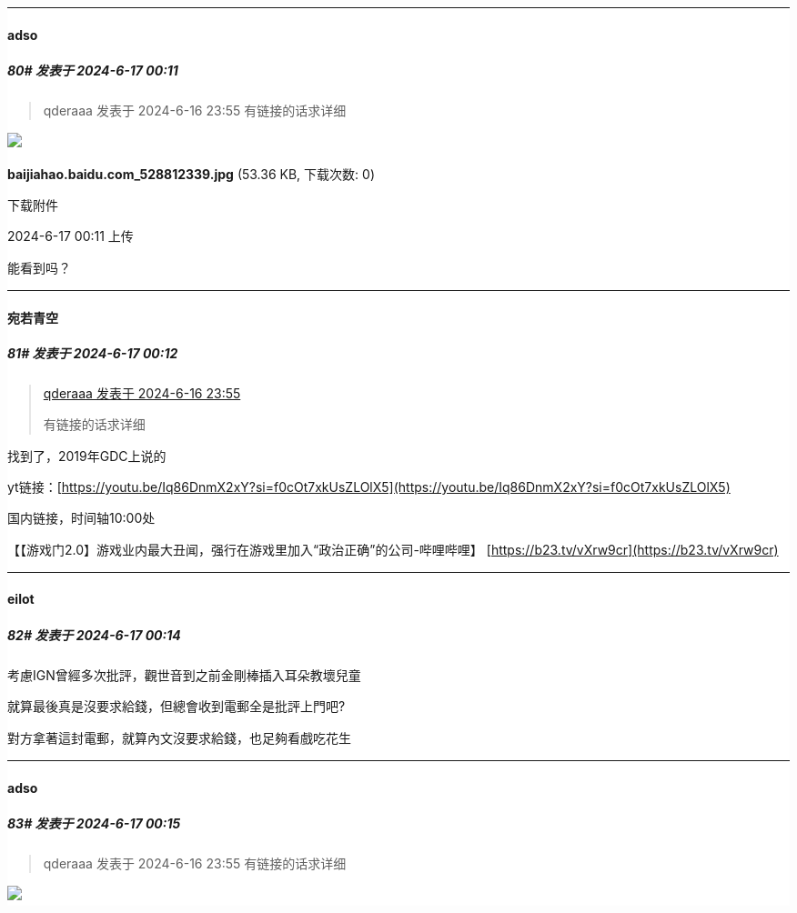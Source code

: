 *****

####  adso  
##### 80#       发表于 2024-6-17 00:11

<blockquote>qderaaa 发表于 2024-6-16 23:55
有链接的话求详细</blockquote>

<img src="https://img.saraba1st.com/forum/202406/17/001135q040dcgtds4dsc0g.jpg" referrerpolicy="no-referrer">

<strong>baijiahao.baidu.com_528812339.jpg</strong> (53.36 KB, 下载次数: 0)

下载附件

2024-6-17 00:11 上传

能看到吗？


*****

####  宛若青空  
##### 81#       发表于 2024-6-17 00:12

<blockquote><a href="httphttps://bbs.saraba1st.com/2b/forum.php?mod=redirect&amp;goto=findpost&amp;pid=65263829&amp;ptid=2187803" target="_blank">qderaaa 发表于 2024-6-16 23:55</a>

有链接的话求详细</blockquote>

找到了，2019年GDC上说的

yt链接：[https://youtu.be/Iq86DnmX2xY?si=f0cOt7xkUsZLOlX5](https://youtu.be/Iq86DnmX2xY?si=f0cOt7xkUsZLOlX5)

国内链接，时间轴10:00处

【【游戏门2.0】游戏业内最大丑闻，强行在游戏里加入“政治正确”的公司-哔哩哔哩】 [https://b23.tv/vXrw9cr](https://b23.tv/vXrw9cr)


*****

####  eilot  
##### 82#       发表于 2024-6-17 00:14

考慮IGN曾經多次批評，觀世音到之前金剛棒插入耳朵教壞兒童

就算最後真是沒要求給錢，但總會收到電郵全是批評上門吧?

對方拿著這封電郵，就算內文沒要求給錢，也足夠看戲吃花生

*****

####  adso  
##### 83#       发表于 2024-6-17 00:15

<blockquote>qderaaa 发表于 2024-6-16 23:55
有链接的话求详细</blockquote>

<img src="https://img.saraba1st.com/forum/202406/17/001452yxqzaqsach66rxvx.jpg" referrerpolicy="no-referrer">
